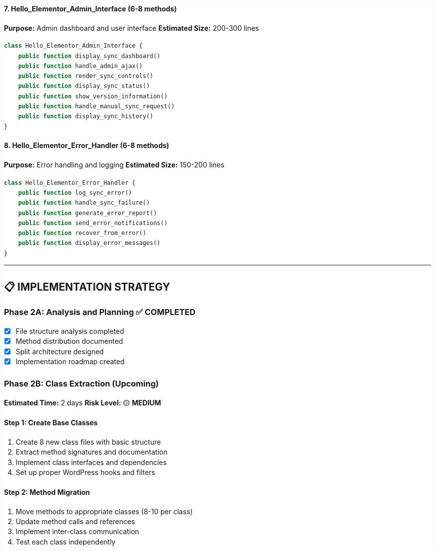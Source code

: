 #### **7. Hello_Elementor_Admin_Interface** (6-8 methods)
**Purpose:** Admin dashboard and user interface
**Estimated Size:** 200-300 lines
```php
class Hello_Elementor_Admin_Interface {
    public function display_sync_dashboard()
    public function handle_admin_ajax()
    public function render_sync_controls()
    public function display_sync_status()
    public function show_version_information()
    public function handle_manual_sync_request()
    public function display_sync_history()
}
```

#### **8. Hello_Elementor_Error_Handler** (6-8 methods)
**Purpose:** Error handling and logging
**Estimated Size:** 150-200 lines
```php
class Hello_Elementor_Error_Handler {
    public function log_sync_error()
    public function handle_sync_failure()
    public function generate_error_report()
    public function send_error_notifications()
    public function recover_from_error()
    public function display_error_messages()
}
```

---

## **📋 IMPLEMENTATION STRATEGY**

### **Phase 2A: Analysis and Planning** ✅ **COMPLETED**
- [x] File structure analysis completed
- [x] Method distribution documented  
- [x] Split architecture designed
- [x] Implementation roadmap created

### **Phase 2B: Class Extraction** (Upcoming)
**Estimated Time:** 2 days
**Risk Level:** 🟡 **MEDIUM**

#### **Step 1: Create Base Classes**
1. Create 8 new class files with basic structure
2. Extract method signatures and documentation
3. Implement class interfaces and dependencies
4. Set up proper WordPress hooks and filters

#### **Step 2: Method Migration**
1. Move methods to appropriate classes (8-10 per class)
2. Update method calls and references
3. Implement inter-class communication
4. Test each class independently
